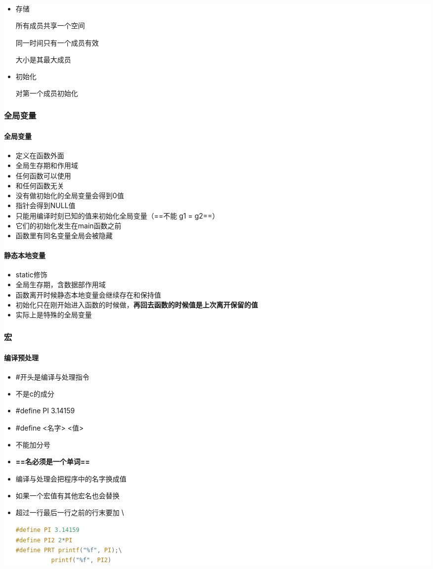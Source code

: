 - 存储

  所有成员共享一个空间

  同一时间只有一个成员有效

  大小是其最大成员

- 初始化

  对第一个成员初始化

### 全局变量

#### 全局变量

- 定义在函数外面
- 全局生存期和作用域
- 任何函数可以使用
- 和任何函数无关
- 没有做初始化的全局变量会得到0值
- 指针会得到NULL值
- 只能用编译时刻已知的值来初始化全局变量（==不能 g1 = g2==）
- 它们的初始化发生在main函数之前
- 函数里有同名变量全局会被隐藏

#### 静态本地变量

- static修饰
- 全局生存期，含数据部作用域
- 函数离开时候静态本地变量会继续存在和保持值
- 初始化只在刚开始进入函数的时候做，**再回去函数的时候值是上次离开保留的值**
- 实际上是特殊的全局变量

### 宏

#### 编译预处理

- #开头是编译与处理指令

- 不是c的成分

- #define PI 3.14159

- #define <名字> <值>

- 不能加分号

- **==名必须是一个单词==**

- 编译与处理会把程序中的名字换成值

- 如果一个宏值有其他宏名也会替换

- 超过一行最后一行之前的行末要加 \

  ```c
  #define PI 3.14159
  #define PI2 2*PI
  #define PRT printf("%f", PI);\
  			printf("%f", PI2)
  ```
